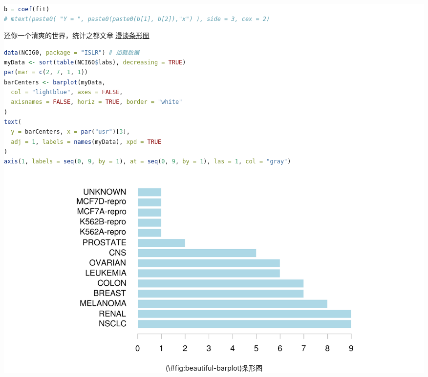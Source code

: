 ```r
b = coef(fit)
# mtext(paste0( "Y = ", paste0(paste0(b[1], b[2]),"x") ), side = 3, cex = 2)
```

还你一个清爽的世界，统计之都文章 [漫谈条形图](https://cosx.org/2017/10/discussion-about-bar-graph/)


```r
data(NCI60, package = "ISLR") # 加载数据
myData <- sort(table(NCI60$labs), decreasing = TRUE)
par(mar = c(2, 7, 1, 1))
barCenters <- barplot(myData,
  col = "lightblue", axes = FALSE,
  axisnames = FALSE, horiz = TRUE, border = "white"
)
text(
  y = barCenters, x = par("usr")[3],
  adj = 1, labels = names(myData), xpd = TRUE
)
axis(1, labels = seq(0, 9, by = 1), at = seq(0, 9, by = 1), las = 1, col = "gray")
```

<div class="figure" style="text-align: center">
<img src="04-plot_files/figure-html/beautiful-barplot-1.svg" alt="条形图" width="70%" />
<p class="caption">(\#fig:beautiful-barplot)条形图</p>
</div>
